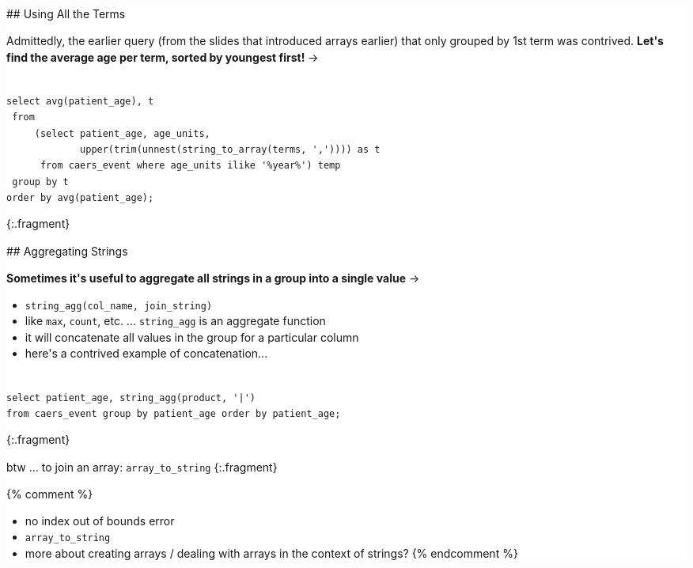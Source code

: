 
</section>

<section markdown="block">
## Using All the Terms

Admittedly, the earlier query (from the slides that introduced arrays earlier) that only grouped by 1st term was contrived. __Let's find the average age per term, sorted by youngest first!__ &rarr;

<pre><code data-trim contenteditable>
select avg(patient_age), t
 from
     (select patient_age, age_units,
             upper(trim(unnest(string_to_array(terms, ',')))) as t
      from caers_event where age_units ilike '%year%') temp
 group by t
order by avg(patient_age);
</code></pre>
{:.fragment}

</section>



<section markdown="block">
## Aggregating Strings 

__Sometimes it's useful to aggregate all strings in a group into a single value__ &rarr;

* `string_agg(col_name, join_string)`
* like `max`, `count`, etc. ... `string_agg` is an aggregate function
* it will concatenate all values in the group for a particular column
* here's a contrived example of concatenation...

<pre><code data-trim contenteditable>
select patient_age, string_agg(product, '|')
from caers_event group by patient_age order by patient_age;
</code></pre>
{:.fragment}

btw ... to join an array: `array_to_string`
{:.fragment}
</section>

{% comment %}
* no index out of bounds error
* `array_to_string`
* more about creating arrays / dealing with arrays in the context of strings?
{% endcomment %}

